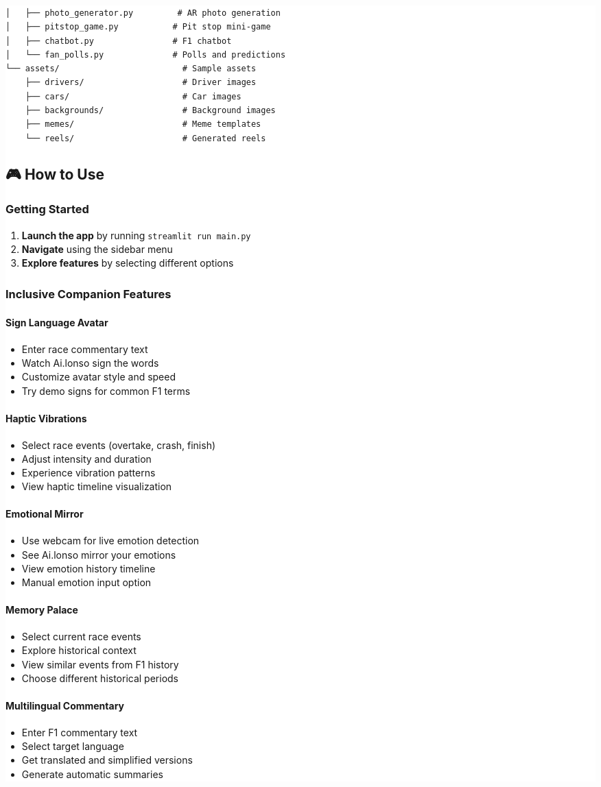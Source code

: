 ```
│   ├── photo_generator.py         # AR photo generation
│   ├── pitstop_game.py           # Pit stop mini-game
│   ├── chatbot.py                # F1 chatbot
│   └── fan_polls.py              # Polls and predictions
└── assets/                         # Sample assets
    ├── drivers/                    # Driver images
    ├── cars/                       # Car images
    ├── backgrounds/                # Background images
    ├── memes/                      # Meme templates
    └── reels/                      # Generated reels
```

## 🎮 How to Use

### Getting Started

1. **Launch the app** by running `streamlit run main.py`
2. **Navigate** using the sidebar menu
3. **Explore features** by selecting different options

### Inclusive Companion Features

#### Sign Language Avatar
- Enter race commentary text
- Watch Ai.lonso sign the words
- Customize avatar style and speed
- Try demo signs for common F1 terms

#### Haptic Vibrations
- Select race events (overtake, crash, finish)
- Adjust intensity and duration
- Experience vibration patterns
- View haptic timeline visualization

#### Emotional Mirror
- Use webcam for live emotion detection
- See Ai.lonso mirror your emotions
- View emotion history timeline
- Manual emotion input option

#### Memory Palace
- Select current race events
- Explore historical context
- View similar events from F1 history
- Choose different historical periods

#### Multilingual Commentary
- Enter F1 commentary text
- Select target language
- Get translated and simplified versions
- Generate automatic summaries
